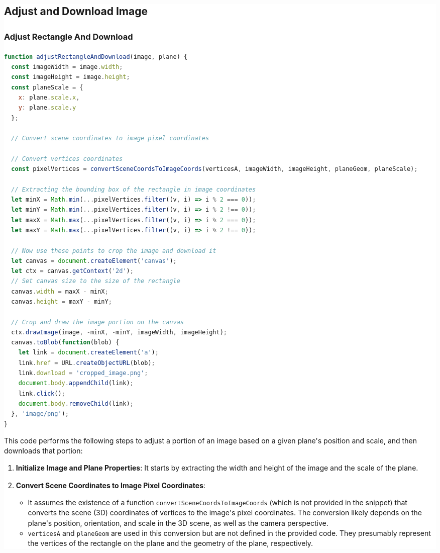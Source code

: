 ## Adjust and Download Image

### Adjust Rectangle And Download

```js
function adjustRectangleAndDownload(image, plane) {
  const imageWidth = image.width;
  const imageHeight = image.height;
  const planeScale = {
    x: plane.scale.x,
    y: plane.scale.y
  };

  // Convert scene coordinates to image pixel coordinates

  // Convert vertices coordinates
  const pixelVertices = convertSceneCoordsToImageCoords(verticesA, imageWidth, imageHeight, planeGeom, planeScale);

  // Extracting the bounding box of the rectangle in image coordinates
  let minX = Math.min(...pixelVertices.filter((v, i) => i % 2 === 0));
  let minY = Math.min(...pixelVertices.filter((v, i) => i % 2 !== 0));
  let maxX = Math.max(...pixelVertices.filter((v, i) => i % 2 === 0));
  let maxY = Math.max(...pixelVertices.filter((v, i) => i % 2 !== 0));

  // Now use these points to crop the image and download it
  let canvas = document.createElement('canvas');
  let ctx = canvas.getContext('2d');
  // Set canvas size to the size of the rectangle
  canvas.width = maxX - minX;
  canvas.height = maxY - minY;

  // Crop and draw the image portion on the canvas
  ctx.drawImage(image, -minX, -minY, imageWidth, imageHeight);
  canvas.toBlob(function(blob) {
    let link = document.createElement('a');
    link.href = URL.createObjectURL(blob);
    link.download = 'cropped_image.png';
    document.body.appendChild(link);
    link.click();
    document.body.removeChild(link);
  }, 'image/png');
}
```

This code performs the following steps to adjust a portion of an image based on a given plane's position and scale, and then downloads that portion:

1. **Initialize Image and Plane Properties**: It starts by extracting the width and height of the image and the scale of the plane.

2. **Convert Scene Coordinates to Image Pixel Coordinates**:
   - It assumes the existence of a function `convertSceneCoordsToImageCoords` (which is not provided in the snippet) that converts the scene (3D) coordinates of vertices to the image's pixel coordinates. The conversion likely depends on the plane's position, orientation, and scale in the 3D scene, as well as the camera perspective.
   - `verticesA` and `planeGeom` are used in this conversion but are not defined in the provided code. They presumably represent the vertices of the rectangle on the plane and the geometry of the plane, respectively.
